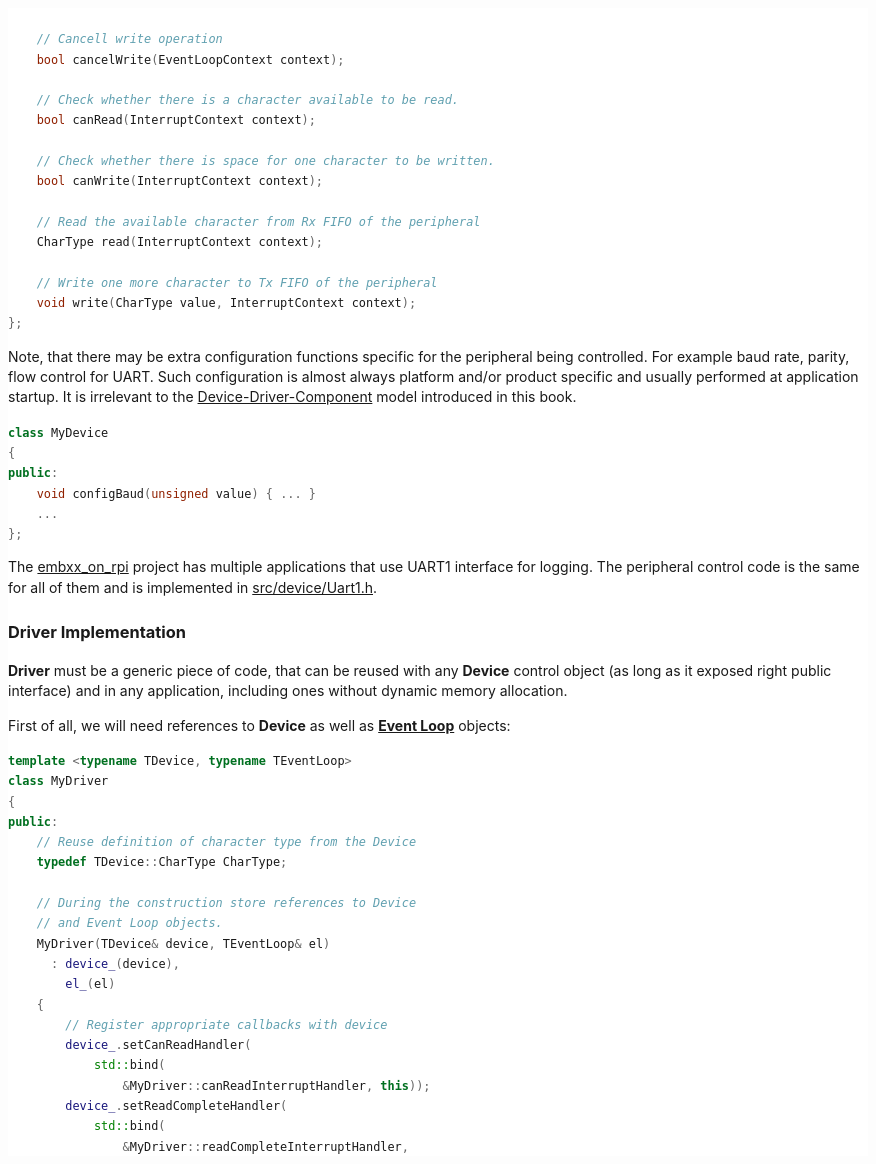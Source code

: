 ```cpp

    // Cancell write operation
    bool cancelWrite(EventLoopContext context);

    // Check whether there is a character available to be read.
    bool canRead(InterruptContext context);

    // Check whether there is space for one character to be written.
    bool canWrite(InterruptContext context);

    // Read the available character from Rx FIFO of the peripheral
    CharType read(InterruptContext context);

    // Write one more character to Tx FIFO of the peripheral
    void write(CharType value, InterruptContext context);
};
```

Note, that there may be extra configuration functions specific for the peripheral being controlled. For example baud rate, parity, flow control for UART. Such configuration is almost always platform and/or product specific and usually performed at application startup. It is irrelevant to the [Device-Driver-Component](../basic_concepts/device_driver_component.md) model introduced in this book.

```cpp
class MyDevice
{
public:
    void configBaud(unsigned value) { ... }
    ...
};
```

The [embxx_on_rpi](https://github.com/arobenko/embxx_on_rpi) project has multiple applications that use UART1 interface for logging. The peripheral control code is the same for all of them and is implemented in [src/device/Uart1.h](https://github.com/arobenko/embxx_on_rpi/blob/master/src/device/Uart1.h).

### Driver Implementation

**Driver** must be a generic piece of code, that can be reused with any **Device** control object (as long as it exposed right public interface) and in any application, including ones without dynamic memory allocation.

First of all, we will need references to **Device** as well as **[Event Loop](../basic_concepts/event_loop.md)** objects:
```cpp
template <typename TDevice, typename TEventLoop>
class MyDriver
{
public:
    // Reuse definition of character type from the Device
    typedef TDevice::CharType CharType;

    // During the construction store references to Device
    // and Event Loop objects.
    MyDriver(TDevice& device, TEventLoop& el)
      : device_(device),
        el_(el)
    {
        // Register appropriate callbacks with device
        device_.setCanReadHandler(
            std::bind(
                &MyDriver::canReadInterruptHandler, this));
        device_.setReadCompleteHandler(
            std::bind(
                &MyDriver::readCompleteInterruptHandler,
```